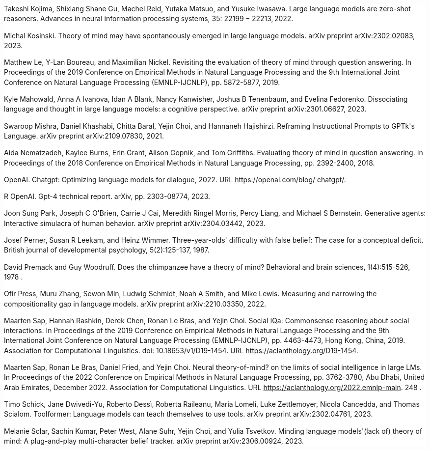 Takeshi Kojima, Shixiang Shane Gu, Machel Reid, Yutaka Matsuo, and Yusuke Iwasawa. Large language models are zero-shot reasoners. Advances in neural information processing systems, 35: $22199-22213,2022$.

Michal Kosinski. Theory of mind may have spontaneously emerged in large language models. arXiv preprint arXiv:2302.02083, 2023.

Matthew Le, Y-Lan Boureau, and Maximilian Nickel. Revisiting the evaluation of theory of mind through question answering. In Proceedings of the 2019 Conference on Empirical Methods in Natural Language Processing and the 9th International Joint Conference on Natural Language Processing (EMNLP-IJCNLP), pp. 5872-5877, 2019.

Kyle Mahowald, Anna A Ivanova, Idan A Blank, Nancy Kanwisher, Joshua B Tenenbaum, and Evelina Fedorenko. Dissociating language and thought in large language models: a cognitive perspective. arXiv preprint arXiv:2301.06627, 2023.

Swaroop Mishra, Daniel Khashabi, Chitta Baral, Yejin Choi, and Hannaneh Hajishirzi. Reframing Instructional Prompts to GPTk's Language. arXiv preprint arXiv:2109.07830, 2021.

Aida Nematzadeh, Kaylee Burns, Erin Grant, Alison Gopnik, and Tom Griffiths. Evaluating theory of mind in question answering. In Proceedings of the 2018 Conference on Empirical Methods in Natural Language Processing, pp. 2392-2400, 2018.

OpenAI. Chatgpt: Optimizing language models for dialogue, 2022. URL https://openai.com/blog/ chatgpt/.

R OpenAI. Gpt-4 technical report. arXiv, pp. 2303-08774, 2023.

Joon Sung Park, Joseph C O'Brien, Carrie J Cai, Meredith Ringel Morris, Percy Liang, and Michael S Bernstein. Generative agents: Interactive simulacra of human behavior. arXiv preprint arXiv:2304.03442, 2023.

Josef Perner, Susan R Leekam, and Heinz Wimmer. Three-year-olds' difficulty with false belief: The case for a conceptual deficit. British journal of developmental psychology, 5(2):125-137, 1987.

David Premack and Guy Woodruff. Does the chimpanzee have a theory of mind? Behavioral and brain sciences, 1(4):515-526, 1978 .

Ofir Press, Muru Zhang, Sewon Min, Ludwig Schmidt, Noah A Smith, and Mike Lewis. Measuring and narrowing the compositionality gap in language models. arXiv preprint arXiv:2210.03350, 2022.

Maarten Sap, Hannah Rashkin, Derek Chen, Ronan Le Bras, and Yejin Choi. Social IQa: Commonsense reasoning about social interactions. In Proceedings of the 2019 Conference on Empirical Methods in Natural Language Processing and the 9th International Joint Conference on Natural Language Processing (EMNLP-IJCNLP), pp. 4463-4473, Hong Kong, China, 2019. Association for Computational Linguistics. doi: 10.18653/v1/D19-1454. URL https://aclanthology.org/D19-1454.

Maarten Sap, Ronan Le Bras, Daniel Fried, and Yejin Choi. Neural theory-of-mind? on the limits of social intelligence in large LMs. In Proceedings of the 2022 Conference on Empirical Methods in Natural Language Processing, pp. 3762-3780, Abu Dhabi, United Arab Emirates, December 2022. Association for Computational Linguistics. URL https://aclanthology.org/2022.emnlp-main. 248 .

Timo Schick, Jane Dwivedi-Yu, Roberto Dessì, Roberta Raileanu, Maria Lomeli, Luke Zettlemoyer, Nicola Cancedda, and Thomas Scialom. Toolformer: Language models can teach themselves to use tools. arXiv preprint arXiv:2302.04761, 2023.

Melanie Sclar, Sachin Kumar, Peter West, Alane Suhr, Yejin Choi, and Yulia Tsvetkov. Minding language models'(lack of) theory of mind: A plug-and-play multi-character belief tracker. arXiv preprint arXiv:2306.00924, 2023.
